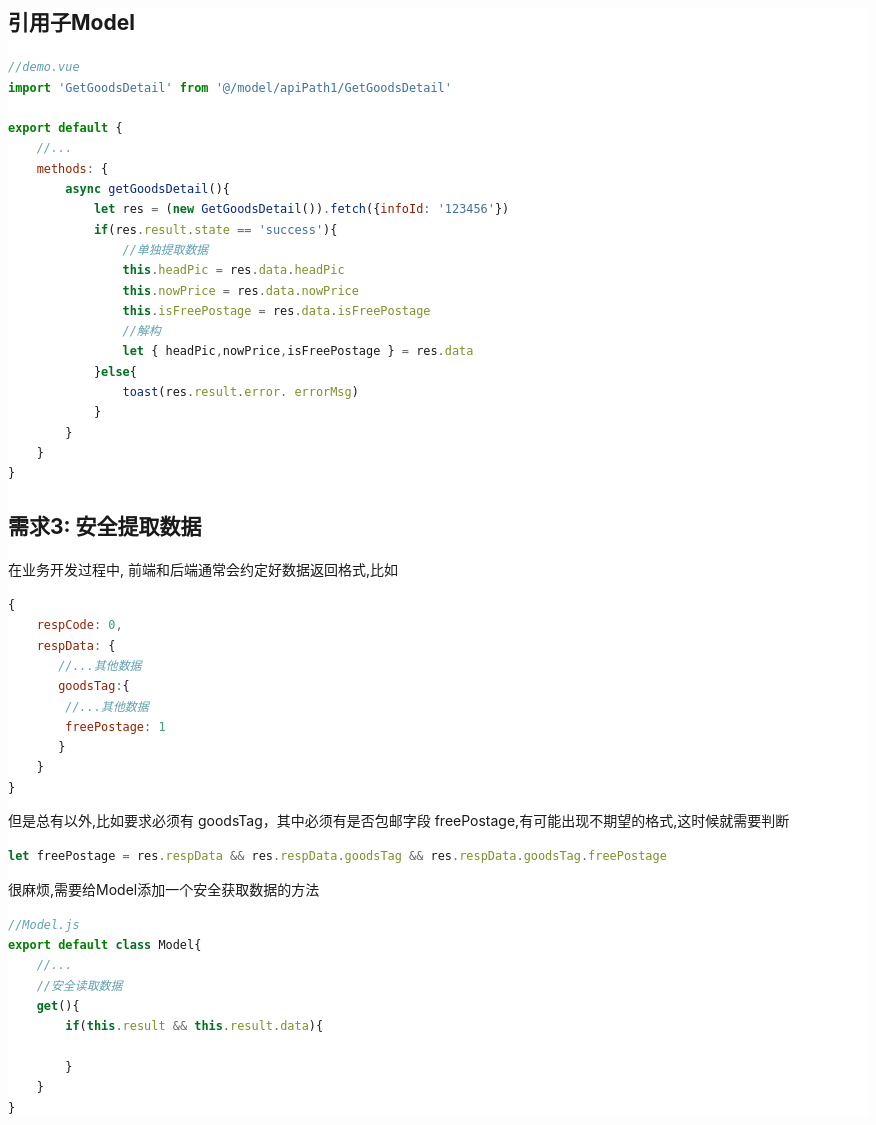 ## 引用子Model

```js
//demo.vue
import 'GetGoodsDetail' from '@/model/apiPath1/GetGoodsDetail'

export default {
    //...
    methods: {
        async getGoodsDetail(){
            let res = (new GetGoodsDetail()).fetch({infoId: '123456'})
            if(res.result.state == 'success'){
                //单独提取数据
                this.headPic = res.data.headPic
                this.nowPrice = res.data.nowPrice
                this.isFreePostage = res.data.isFreePostage
                //解构
                let { headPic,nowPrice,isFreePostage } = res.data
            }else{
                toast(res.result.error. errorMsg)
            }
        }
    }
}
```

  

##  需求3: 安全提取数据

在业务开发过程中, 前端和后端通常会约定好数据返回格式,比如

```js
{
	respCode: 0,
	respData: {
	   //...其他数据
	   goodsTag:{
	   	//...其他数据
	   	freePostage: 1
	   }
	}
}
```

但是总有以外,比如要求必须有 goodsTag，其中必须有是否包邮字段 freePostage,有可能出现不期望的格式,这时候就需要判断

```js
let freePostage = res.respData && res.respData.goodsTag && res.respData.goodsTag.freePostage
```

很麻烦,需要给Model添加一个安全获取数据的方法

```js
//Model.js
export default class Model{
    //...
    //安全读取数据
    get(){
        if(this.result && this.result.data){
            
        }
    }
}
```

